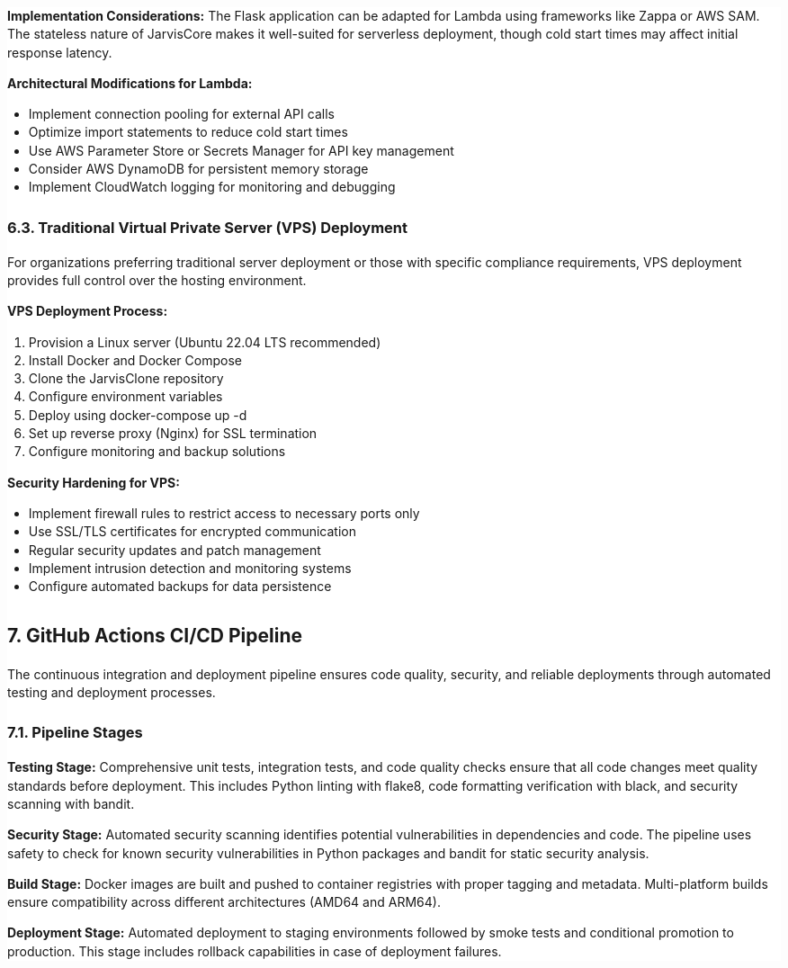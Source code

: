 **Implementation Considerations:** The Flask application can be adapted for Lambda using frameworks like Zappa or AWS SAM. The stateless nature of JarvisCore makes it well-suited for serverless deployment, though cold start times may affect initial response latency.

**Architectural Modifications for Lambda:**
- Implement connection pooling for external API calls
- Optimize import statements to reduce cold start times
- Use AWS Parameter Store or Secrets Manager for API key management
- Consider AWS DynamoDB for persistent memory storage
- Implement CloudWatch logging for monitoring and debugging

### 6.3. Traditional Virtual Private Server (VPS) Deployment

For organizations preferring traditional server deployment or those with specific compliance requirements, VPS deployment provides full control over the hosting environment.

**VPS Deployment Process:**
1. Provision a Linux server (Ubuntu 22.04 LTS recommended)
2. Install Docker and Docker Compose
3. Clone the JarvisClone repository
4. Configure environment variables
5. Deploy using docker-compose up -d
6. Set up reverse proxy (Nginx) for SSL termination
7. Configure monitoring and backup solutions

**Security Hardening for VPS:**
- Implement firewall rules to restrict access to necessary ports only
- Use SSL/TLS certificates for encrypted communication
- Regular security updates and patch management
- Implement intrusion detection and monitoring systems
- Configure automated backups for data persistence

## 7. GitHub Actions CI/CD Pipeline

The continuous integration and deployment pipeline ensures code quality, security, and reliable deployments through automated testing and deployment processes.

### 7.1. Pipeline Stages

**Testing Stage:** Comprehensive unit tests, integration tests, and code quality checks ensure that all code changes meet quality standards before deployment. This includes Python linting with flake8, code formatting verification with black, and security scanning with bandit.

**Security Stage:** Automated security scanning identifies potential vulnerabilities in dependencies and code. The pipeline uses safety to check for known security vulnerabilities in Python packages and bandit for static security analysis.

**Build Stage:** Docker images are built and pushed to container registries with proper tagging and metadata. Multi-platform builds ensure compatibility across different architectures (AMD64 and ARM64).

**Deployment Stage:** Automated deployment to staging environments followed by smoke tests and conditional promotion to production. This stage includes rollback capabilities in case of deployment failures.

